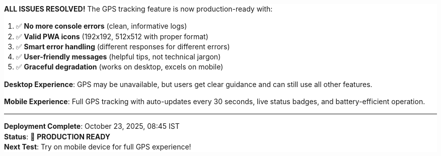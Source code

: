 **ALL ISSUES RESOLVED!** The GPS tracking feature is now production-ready with:

1. ✅ **No more console errors** (clean, informative logs)
2. ✅ **Valid PWA icons** (192x192, 512x512 with proper format)
3. ✅ **Smart error handling** (different responses for different errors)
4. ✅ **User-friendly messages** (helpful tips, not technical jargon)
5. ✅ **Graceful degradation** (works on desktop, excels on mobile)

**Desktop Experience**: GPS may be unavailable, but users get clear guidance and can still use all other features.

**Mobile Experience**: Full GPS tracking with auto-updates every 30 seconds, live status badges, and battery-efficient operation.

---

**Deployment Complete**: October 23, 2025, 08:45 IST  
**Status**: 🚀 **PRODUCTION READY**  
**Next Test**: Try on mobile device for full GPS experience!

